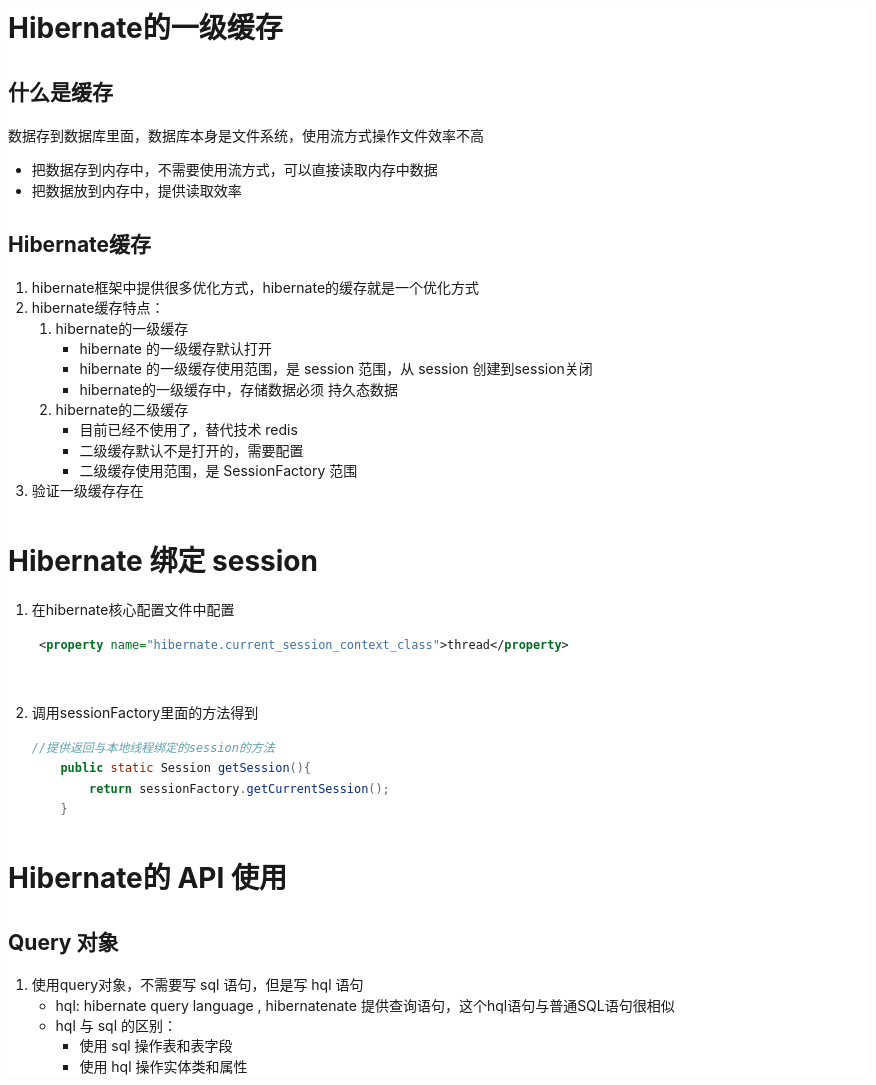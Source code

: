 # Hibernate的一级缓存

## 什么是缓存

 数据存到数据库里面，数据库本身是文件系统，使用流方式操作文件效率不高
- 把数据存到内存中，不需要使用流方式，可以直接读取内存中数据
- 把数据放到内存中，提供读取效率

## Hibernate缓存

1. hibernate框架中提供很多优化方式，hibernate的缓存就是一个优化方式
2. hibernate缓存特点：
   1. hibernate的一级缓存
      - hibernate 的一级缓存默认打开
      - hibernate 的一级缓存使用范围，是 session 范围，从 session 创建到session关闭
      - hibernate的一级缓存中，存储数据必须 持久态数据
   2. hibernate的二级缓存
      - 目前已经不使用了，替代技术 redis 
      - 二级缓存默认不是打开的，需要配置
      - 二级缓存使用范围，是 SessionFactory 范围
3. 验证一级缓存存在

# Hibernate 绑定 session

1. 在hibernate核心配置文件中配置

   ```xml
    <property name="hibernate.current_session_context_class">thread</property>
   ```

   ​

2. 调用sessionFactory里面的方法得到

   ```Java
   //提供返回与本地线程绑定的session的方法
       public static Session getSession(){
           return sessionFactory.getCurrentSession();
       }
   ```



# Hibernate的 API 使用

## Query 对象

1. 使用query对象，不需要写 sql 语句，但是写 hql 语句
   - hql: hibernate query language , hibernatenate 提供查询语句，这个hql语句与普通SQL语句很相似
   - hql 与 sql 的区别：
     - 使用 sql 操作表和表字段
     - 使用 hql 操作实体类和属性
